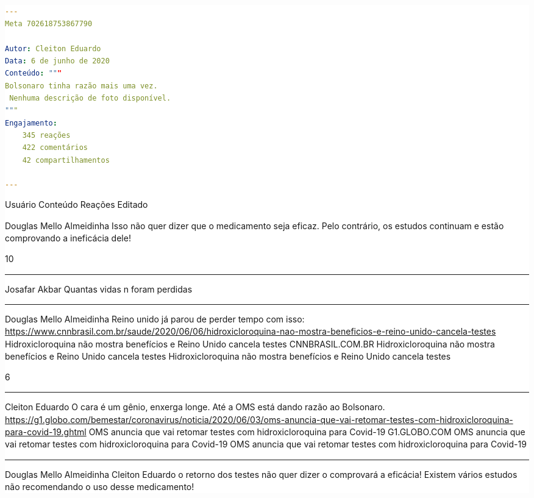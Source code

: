 ```yaml
---
Meta 702618753867790

Autor: Cleiton Eduardo
Data: 6 de junho de 2020
Conteúdo: """
Bolsonaro tinha razão mais uma vez.
 Nenhuma descrição de foto disponível.
"""
Engajamento: 
	345 reações
	422 comentários
	42 compartilhamentos

---
```

Usuário	Conteúdo	Reações	Editado

Douglas Mello Almeidinha
Isso não quer dizer que o medicamento seja eficaz. Pelo contrário, os estudos continuam e estão comprovando a ineficácia dele!
 
10

---
Josafar Akbar
Quantas vidas n foram perdidas

---
Douglas Mello Almeidinha
Reino unido já parou de perder tempo com isso:
https://www.cnnbrasil.com.br/saude/2020/06/06/hidroxicloroquina-nao-mostra-beneficios-e-reino-unido-cancela-testes
 Hidroxicloroquina não mostra benefícios e Reino Unido cancela testes
CNNBRASIL.COM.BR
Hidroxicloroquina não mostra benefícios e Reino Unido cancela testes
Hidroxicloroquina não mostra benefícios e Reino Unido cancela testes
 
6

---
Cleiton Eduardo
O cara é um gênio, enxerga longe. Até a OMS está dando razão ao Bolsonaro. https://g1.globo.com/bemestar/coronavirus/noticia/2020/06/03/oms-anuncia-que-vai-retomar-testes-com-hidroxicloroquina-para-covid-19.ghtml
 OMS anuncia que vai retomar testes com hidroxicloroquina para Covid-19
G1.GLOBO.COM
OMS anuncia que vai retomar testes com hidroxicloroquina para Covid-19
OMS anuncia que vai retomar testes com hidroxicloroquina para Covid-19

---
Douglas Mello Almeidinha
Cleiton Eduardo
o retorno dos testes não quer dizer o comprovará a eficácia! Existem vários estudos não recomendando o uso desse medicamento!
 